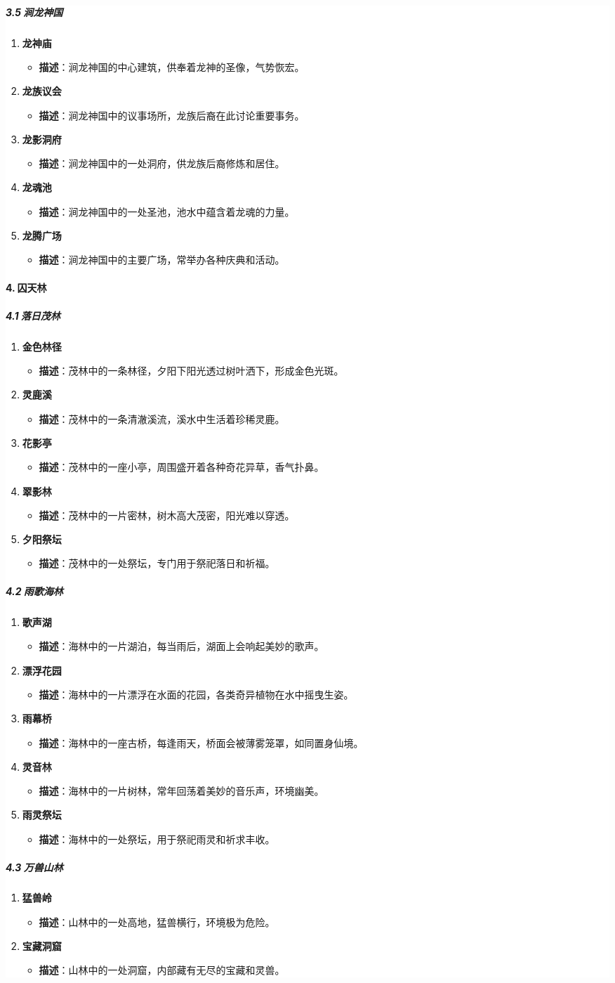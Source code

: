##### 3.5 **涧龙神国**

1. **龙神庙**
   - **描述**：涧龙神国的中心建筑，供奉着龙神的圣像，气势恢宏。

2. **龙族议会**
   - **描述**：涧龙神国中的议事场所，龙族后裔在此讨论重要事务。

3. **龙影洞府**
   - **描述**：涧龙神国中的一处洞府，供龙族后裔修炼和居住。

4. **龙魂池**
   - **描述**：涧龙神国中的一处圣池，池水中蕴含着龙魂的力量。

5. **龙腾广场**
   - **描述**：涧龙神国中的主要广场，常举办各种庆典和活动。

#### 4. **囚天林**

##### 4.1 **落日茂林**

1. **金色林径**
   - **描述**：茂林中的一条林径，夕阳下阳光透过树叶洒下，形成金色光斑。

2. **灵鹿溪**
   - **描述**：茂林中的一条清澈溪流，溪水中生活着珍稀灵鹿。

3. **花影亭**
   - **描述**：茂林中的一座小亭，周围盛开着各种奇花异草，香气扑鼻。

4. **翠影林**
   - **描述**：茂林中的一片密林，树木高大茂密，阳光难以穿透。

5. **夕阳祭坛**
   - **描述**：茂林中的一处祭坛，专门用于祭祀落日和祈福。

##### 4.2 **雨歌海林**

1. **歌声湖**
   - **描述**：海林中的一片湖泊，每当雨后，湖面上会响起美妙的歌声。

2. **漂浮花园**
   - **描述**：海林中的一片漂浮在水面的花园，各类奇异植物在水中摇曳生姿。

3. **雨幕桥**
   - **描述**：海林中的一座古桥，每逢雨天，桥面会被薄雾笼罩，如同置身仙境。

4. **灵音林**
   - **描述**：海林中的一片树林，常年回荡着美妙的音乐声，环境幽美。

5. **雨灵祭坛**
   - **描述**：海林中的一处祭坛，用于祭祀雨灵和祈求丰收。

##### 4.3 **万兽山林**

1. **猛兽岭**
   - **描述**：山林中的一处高地，猛兽横行，环境极为危险。

2. **宝藏洞窟**
   - **描述**：山林中的一处洞窟，内部藏有无尽的宝藏和灵兽。
